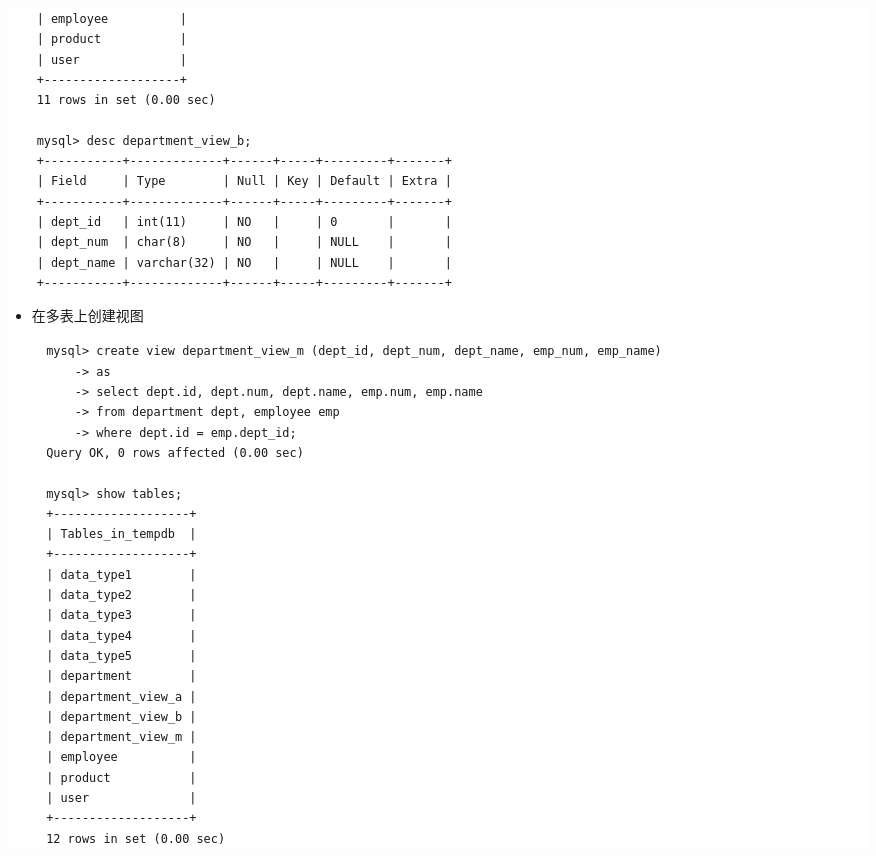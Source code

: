         | employee          |
        | product           |
        | user              |
        +-------------------+
        11 rows in set (0.00 sec)

        mysql> desc department_view_b;
        +-----------+-------------+------+-----+---------+-------+
        | Field     | Type        | Null | Key | Default | Extra |
        +-----------+-------------+------+-----+---------+-------+
        | dept_id   | int(11)     | NO   |     | 0       |       |
        | dept_num  | char(8)     | NO   |     | NULL    |       |
        | dept_name | varchar(32) | NO   |     | NULL    |       |
        +-----------+-------------+------+-----+---------+-------+

* 在多表上创建视图

        mysql> create view department_view_m (dept_id, dept_num, dept_name, emp_num, emp_name)
            -> as
            -> select dept.id, dept.num, dept.name, emp.num, emp.name
            -> from department dept, employee emp
            -> where dept.id = emp.dept_id;
        Query OK, 0 rows affected (0.00 sec)

        mysql> show tables;
        +-------------------+
        | Tables_in_tempdb  |
        +-------------------+
        | data_type1        |
        | data_type2        |
        | data_type3        |
        | data_type4        |
        | data_type5        |
        | department        |
        | department_view_a |
        | department_view_b |
        | department_view_m |
        | employee          |
        | product           |
        | user              |
        +-------------------+
        12 rows in set (0.00 sec)
